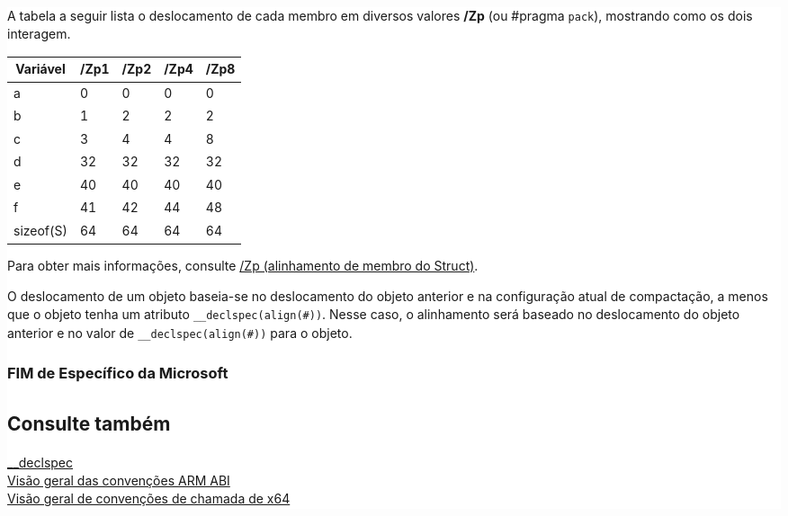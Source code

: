  A tabela a seguir lista o deslocamento de cada membro em diversos valores **\/Zp** \(ou \#pragma `pack`\), mostrando como os dois interagem.  
  
|Variável|\/Zp1|\/Zp2|\/Zp4|\/Zp8|  
|--------------|-----------|-----------|-----------|-----------|  
|a|0|0|0|0|  
|b|1|2|2|2|  
|c|3|4|4|8|  
|d|32|32|32|32|  
|e|40|40|40|40|  
|f|41|42|44|48|  
|sizeof\(S\)|64|64|64|64|  
  
 Para obter mais informações, consulte [\/Zp \(alinhamento de membro do Struct\)](../Topic/-Zp%20\(Struct%20Member%20Alignment\).md).  
  
 O deslocamento de um objeto baseia\-se no deslocamento do objeto anterior e na configuração atual de compactação, a menos que o objeto tenha um atributo `__declspec(align(#))`. Nesse caso, o alinhamento será baseado no deslocamento do objeto anterior e no valor de `__declspec(align(#))` para o objeto.  
  
### FIM de Específico da Microsoft  
  
## Consulte também  
 [\_\_declspec](../cpp/declspec.md)   
 [Visão geral das convenções ARM ABI](../build/overview-of-arm-abi-conventions.md)   
 [Visão geral de convenções de chamada de x64](../build/overview-of-x64-calling-conventions.md)